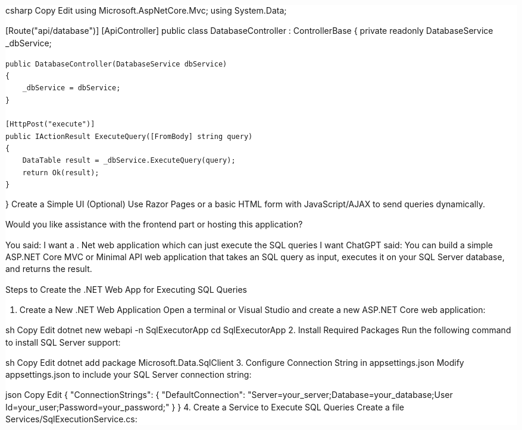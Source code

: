 csharp
Copy
Edit
using Microsoft.AspNetCore.Mvc;
using System.Data;

[Route("api/database")]
[ApiController]
public class DatabaseController : ControllerBase
{
    private readonly DatabaseService _dbService;

    public DatabaseController(DatabaseService dbService)
    {
        _dbService = dbService;
    }

    [HttpPost("execute")]
    public IActionResult ExecuteQuery([FromBody] string query)
    {
        DataTable result = _dbService.ExecuteQuery(query);
        return Ok(result);
    }
}
Create a Simple UI (Optional)
Use Razor Pages or a basic HTML form with JavaScript/AJAX to send queries dynamically.

Would you like assistance with the frontend part or hosting this application?

You said:
I  want a . Net web application which can just execute the SQL queries I want 
ChatGPT said:
You can build a simple ASP.NET Core MVC or Minimal API web application that takes an SQL query as input, executes it on your SQL Server database, and returns the result.

Steps to Create the .NET Web App for Executing SQL Queries
1. Create a New .NET Web Application
Open a terminal or Visual Studio and create a new ASP.NET Core web application:

sh
Copy
Edit
dotnet new webapi -n SqlExecutorApp
cd SqlExecutorApp
2. Install Required Packages
Run the following command to install SQL Server support:

sh
Copy
Edit
dotnet add package Microsoft.Data.SqlClient
3. Configure Connection String in appsettings.json
Modify appsettings.json to include your SQL Server connection string:

json
Copy
Edit
{
  "ConnectionStrings": {
    "DefaultConnection": "Server=your_server;Database=your_database;User Id=your_user;Password=your_password;"
  }
}
4. Create a Service to Execute SQL Queries
Create a file Services/SqlExecutionService.cs:
